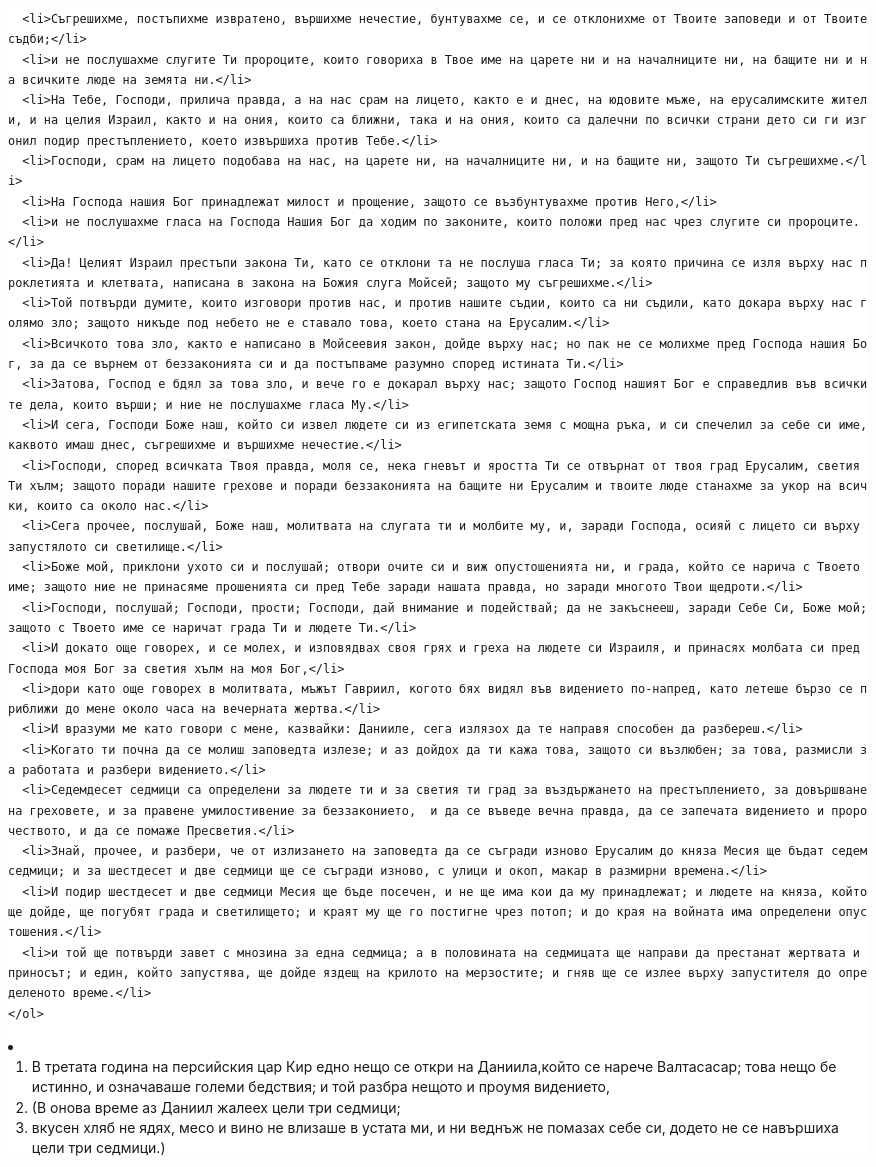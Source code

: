       <li>Съгрешихме, постъпихме извратено, вършихме нечестие, бунтувахме се, и се отклонихме от Твоите заповеди и от Твоите съдби;</li>
      <li>и не послушахме слугите Ти пророците, които говориха в Твое име на царете ни и на началниците ни, на бащите ни и на всичките люде на земята ни.</li>
      <li>На Тебе, Господи, прилича правда, а на нас срам на лицето, както е и днес, на юдовите мъже, на ерусалимските жители, и на целия Израил, както и на ония, които са ближни, така и на ония, които са далечни по всички страни дето си ги изгонил подир престъплението, което извършиха против Тебе.</li>
      <li>Господи, срам на лицето подобава на нас, на царете ни, на началниците ни, и на бащите ни, защото Ти съгрешихме.</li>
      <li>На Господа нашия Бог принадлежат милост и прощение, защото се възбунтувахме против Него,</li>
      <li>и не послушахме гласа на Господа Нашия Бог да ходим по законите, които положи пред нас чрез слугите си пророците.</li>
      <li>Да! Целият Израил престъпи закона Ти, като се отклони та не послуша гласа Ти; за която причина се изля върху нас проклетията и клетвата, написана в закона на Божия слуга Мойсей; защото му съгрешихме.</li>
      <li>Той потвърди думите, които изговори против нас, и против нашите съдии, които са ни съдили, като докара върху нас голямо зло; защото никъде под небето не е ставало това, което стана на Ерусалим.</li>
      <li>Всичкото това зло, както е написано в Мойсеевия закон, дойде върху нас; но пак не се молихме пред Господа нашия Бог, за да се върнем от беззаконията си и да постъпваме разумно според истината Ти.</li>
      <li>Затова, Господ е бдял за това зло, и вече го е докарал върху нас; защото Господ нашият Бог е справедлив във всичките дела, които върши; и ние не послушахме гласа Му.</li>
      <li>И сега, Господи Боже наш, който си извел людете си из египетската земя с мощна ръка, и си спечелил за себе си име, каквото имаш днес, съгрешихме и вършихме нечестие.</li>
      <li>Господи, според всичката Твоя правда, моля се, нека гневът и яростта Ти се отвърнат от твоя град Ерусалим, светия Ти хълм; защото поради нашите грехове и поради беззаконията на бащите ни Ерусалим и твоите люде станахме за укор на всички, които са около нас.</li>
      <li>Сега прочее, послушай, Боже наш, молитвата на слугата ти и молбите му, и, заради Господа, осияй с лицето си върху запустялото си светилище.</li>
      <li>Боже мой, приклони ухото си и послушай; отвори очите си и виж опустошенията ни, и града, който се нарича с Твоето име; защото ние не принасяме прошенията си пред Тебе заради нашата правда, но заради многото Твои щедроти.</li>
      <li>Господи, послушай; Господи, прости; Господи, дай внимание и подействай; да не закъснееш, заради Себе Си, Боже мой; защото с Твоето име се наричат града Ти и людете Ти.</li>
      <li>И докато още говорех, и се молех, и изповядвах своя грях и греха на людете си Израиля, и принасях молбата си пред Господа моя Бог за светия хълм на моя Бог,</li>
      <li>дори като още говорех в молитвата, мъжът Гавриил, когото бях видял във видението по-напред, като летеше бързо се приближи до мене около часа на вечерната жертва.</li>
      <li>И вразуми ме като говори с мене, казвайки: Данииле, сега излязох да те направя способен да разбереш.</li>
      <li>Когато ти почна да се молиш заповедта излезе; и аз дойдох да ти кажа това, защото си възлюбен; за това, размисли за работата и разбери видението.</li>
      <li>Седемдесет седмици са определени за людете ти и за светия ти град за въздържането на престъплението, за довършване на греховете, и за правене умилостивение за беззаконието,  и да се въведе вечна правда, да се запечата видението и пророчеството, и да се помаже Пресветия.</li>
      <li>Знай, прочее, и разбери, че от излизането на заповедта да се съгради изново Ерусалим до княза Месия ще бъдат седем седмици; и за шестдесет и две седмици ще се съгради изново, с улици и окоп, макар в размирни времена.</li>
      <li>И подир шестдесет и две седмици Месия ще бъде посечен, и не ще има кои да му принадлежат; и людете на княза, който ще дойде, ще погубят града и светилището; и краят му ще го постигне чрез потоп; и до края на войната има определени опустошения.</li>
      <li>и той ще потвърди завет с мнозина за една седмица; а в половината на седмицата ще направи да престанат жертвата и приносът; и един, който запустява, ще дойде яздещ на крилото на мерзостите; и гняв ще се излее върху запустителя до определеното време.</li>
    </ol>
  </li>
  <li>
    <ol>
      <li>В третата година на персийския цар Кир едно нещо се откри на Даниила,който се нарече Валтасасар; това нещо бе истинно, и означаваше големи бедствия; и той разбра нещото и проумя видението,</li>
      <li>(В онова време аз Даниил жалеех цели три седмици;</li>
      <li>вкусен хляб не ядях, месо и вино не влизаше в устата ми, и ни веднъж не помазах себе си, додето не се навършиха цели три седмици.)</li>